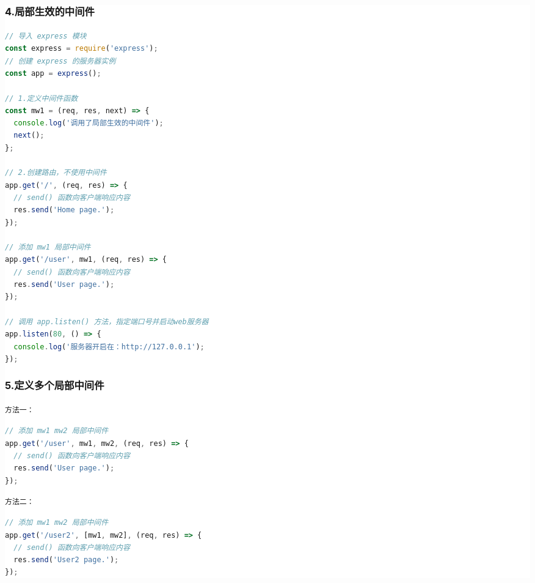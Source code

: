 ### 4.局部生效的中间件

```javascript
// 导入 express 模块
const express = require('express');
// 创建 express 的服务器实例
const app = express();

// 1.定义中间件函数
const mw1 = (req, res, next) => {
  console.log('调用了局部生效的中间件');
  next();
};

// 2.创建路由，不使用中间件
app.get('/', (req, res) => {
  // send() 函数向客户端响应内容
  res.send('Home page.');
});

// 添加 mw1 局部中间件
app.get('/user', mw1, (req, res) => {
  // send() 函数向客户端响应内容
  res.send('User page.');
});

// 调用 app.listen() 方法，指定端口号并启动web服务器
app.listen(80, () => {
  console.log('服务器开启在：http://127.0.0.1');
});
```

### 5.定义多个局部中间件

`方法一：`

```javascript
// 添加 mw1 mw2 局部中间件
app.get('/user', mw1, mw2, (req, res) => {
  // send() 函数向客户端响应内容
  res.send('User page.');
});
```

`方法二：`

```javascript
// 添加 mw1 mw2 局部中间件
app.get('/user2', [mw1, mw2], (req, res) => {
  // send() 函数向客户端响应内容
  res.send('User2 page.');
});
```
